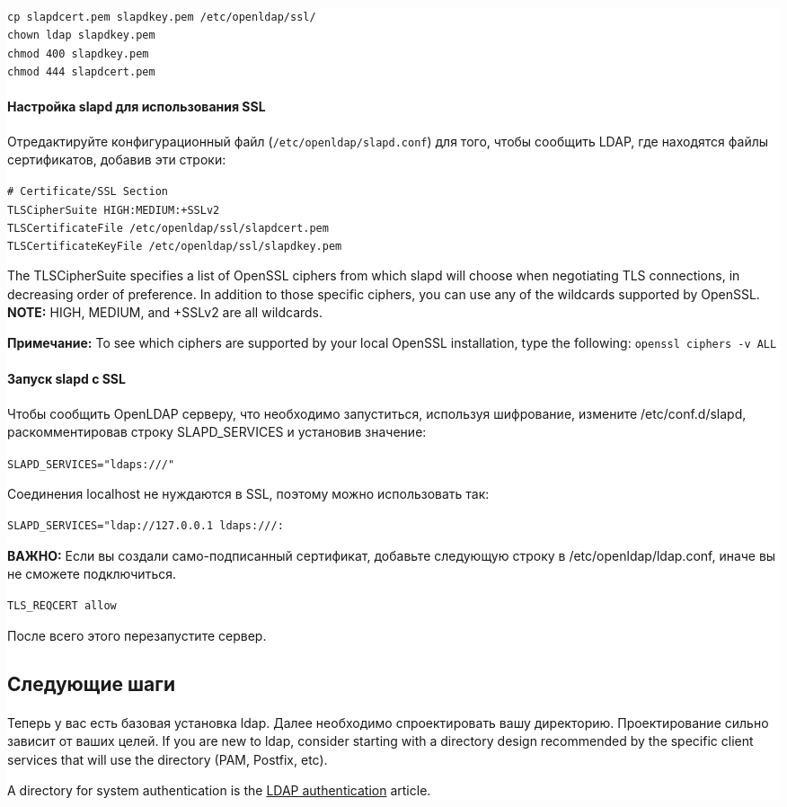 ```
cp slapdcert.pem slapdkey.pem /etc/openldap/ssl/
chown ldap slapdkey.pem
chmod 400 slapdkey.pem
chmod 444 slapdcert.pem

```

#### Настройка slapd для использования SSL

Отредактируйте конфигурационный файл (`/etc/openldap/slapd.conf`) для того, чтобы сообщить LDAP, где находятся файлы сертификатов, добавив эти строки:

```
# Certificate/SSL Section
TLSCipherSuite HIGH:MEDIUM:+SSLv2
TLSCertificateFile /etc/openldap/ssl/slapdcert.pem
TLSCertificateKeyFile /etc/openldap/ssl/slapdkey.pem

```

The TLSCipherSuite specifies a list of OpenSSL ciphers from which slapd will choose when negotiating TLS connections, in decreasing order of preference. In addition to those specific ciphers, you can use any of the wildcards supported by OpenSSL. **NOTE:** HIGH, MEDIUM, and +SSLv2 are all wildcards.

**Примечание:** To see which ciphers are supported by your local OpenSSL installation, type the following: `openssl ciphers -v ALL`

#### Запуск slapd с SSL

Чтобы сообщить OpenLDAP серверу, что необходимо запуститься, используя шифрование, измените /etc/conf.d/slapd, раскомментировав строку SLAPD_SERVICES и установив значение:

 `SLAPD_SERVICES="ldaps:///"` 

Соединения localhost не нуждаются в SSL, поэтому можно использовать так:

 `SLAPD_SERVICES="ldap://127.0.0.1 ldaps:///:` 

**ВАЖНО:** Если вы создали само-подписанный сертификат, добавьте следующую строку в /etc/openldap/ldap.conf, иначе вы не сможете подключиться.

```
TLS_REQCERT allow

```

После всего этого перезапустите сервер.

## Следующие шаги

Теперь у вас есть базовая установка ldap. Далее необходимо спроектировать вашу директорию. Проектирование сильно зависит от ваших целей. If you are new to ldap, consider starting with a directory design recommended by the specific client services that will use the directory (PAM, Postfix, etc).

A directory for system authentication is the [LDAP authentication](/index.php/LDAP_authentication "LDAP authentication") article.
